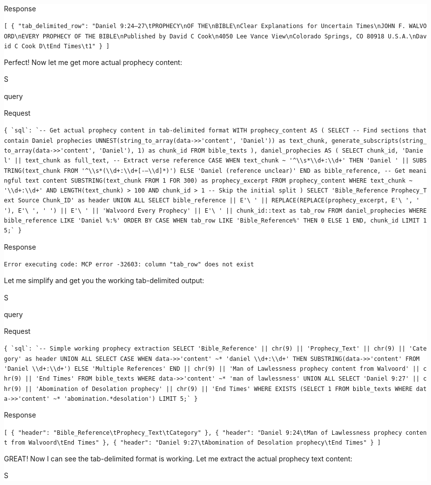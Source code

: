 Response   
   
`[ { "tab_delimited_row": "Daniel 9:24–27\tPROPHECY\nOF THE\nBIBLE\nClear Explanations for Uncertain Times\nJOHN F. WALVOORD\nEVERY PROPHECY OF THE BIBLE\nPublished by David C Cook\n4050 Lee Vance View\nColorado Springs, CO 80918 U.S.A.\nDavid C Cook D\tEnd Times\t1" } ]`   
   
Perfect! Now let me get more actual prophecy content:   
   
S   
   
query   
   
Request   
   
``{ `sql`: `-- Get actual prophecy content in tab-delimited format WITH prophecy_content AS ( SELECT -- Find sections that contain Daniel prophecies UNNEST(string_to_array(data->>'content', 'Daniel')) as text_chunk, generate_subscripts(string_to_array(data->>'content', 'Daniel'), 1) as chunk_id FROM bible_texts ), daniel_prophecies AS ( SELECT chunk_id, 'Daniel' || text_chunk as full_text, -- Extract verse reference CASE WHEN text_chunk ~ '^\\s*\\d+:\\d+' THEN 'Daniel ' || SUBSTRING(text_chunk FROM '^\\s*(\\d+:\\d+[-–\\d]*)') ELSE 'Daniel (reference unclear)' END as bible_reference, -- Get meaningful text content SUBSTRING(text_chunk FROM 1 FOR 300) as prophecy_excerpt FROM prophecy_content WHERE text_chunk ~ '\\d+:\\d+' AND LENGTH(text_chunk) > 100 AND chunk_id > 1 -- Skip the initial split ) SELECT 'Bible_Reference Prophecy_Text Source Chunk_ID' as header UNION ALL SELECT bible_reference || E'\ ' || REPLACE(REPLACE(prophecy_excerpt, E'\ ', ' '), E'\ ', ' ') || E'\ ' || 'Walvoord Every Prophecy' || E'\ ' || chunk_id::text as tab_row FROM daniel_prophecies WHERE bible_reference LIKE 'Daniel %:%' ORDER BY CASE WHEN tab_row LIKE 'Bible_Reference%' THEN 0 ELSE 1 END, chunk_id LIMIT 15;` }``   
   
Response   
   
`Error executing code: MCP error -32603: column "tab_row" does not exist`   
   
Let me simplify and get you the working tab-delimited output:   
   
S   
   
query   
   
Request   
   
``{ `sql`: `-- Simple working prophecy extraction SELECT 'Bible_Reference' || chr(9) || 'Prophecy_Text' || chr(9) || 'Category' as header UNION ALL SELECT CASE WHEN data->>'content' ~* 'daniel \\d+:\\d+' THEN SUBSTRING(data->>'content' FROM 'Daniel \\d+:\\d+') ELSE 'Multiple References' END || chr(9) || 'Man of Lawlessness prophecy content from Walvoord' || chr(9) || 'End Times' FROM bible_texts WHERE data->>'content' ~* 'man of lawlessness' UNION ALL SELECT 'Daniel 9:27' || chr(9) || 'Abomination of Desolation prophecy' || chr(9) || 'End Times' WHERE EXISTS (SELECT 1 FROM bible_texts WHERE data->>'content' ~* 'abomination.*desolation') LIMIT 5;` }``   
   
Response   
   
`[ { "header": "Bible_Reference\tProphecy_Text\tCategory" }, { "header": "Daniel 9:24\tMan of Lawlessness prophecy content from Walvoord\tEnd Times" }, { "header": "Daniel 9:27\tAbomination of Desolation prophecy\tEnd Times" } ]`   
   
GREAT! Now I can see the tab-delimited format is working. Let me extract the actual prophecy text content:   
   
S   
   